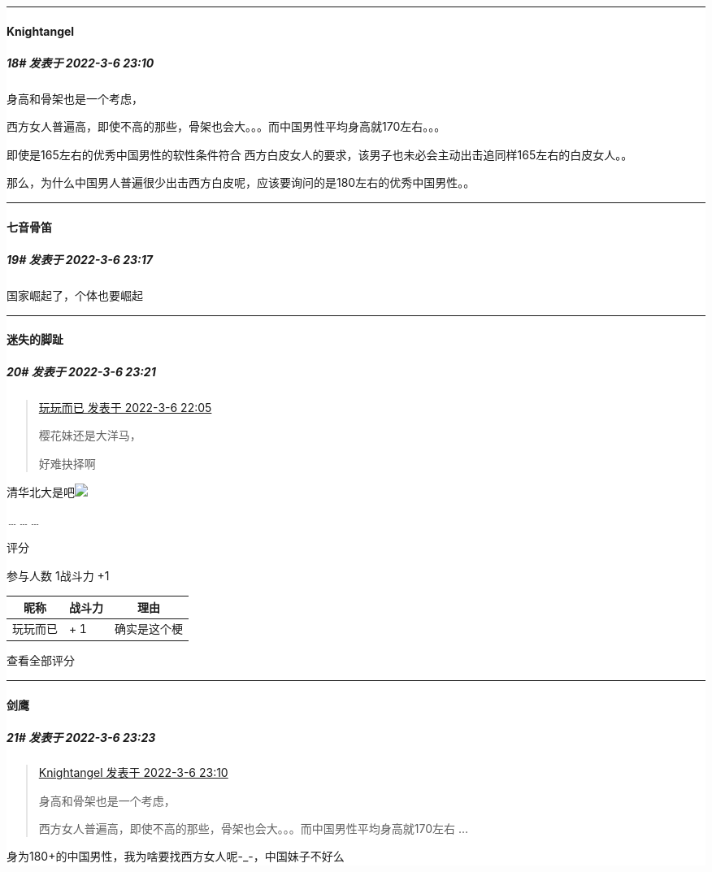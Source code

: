 *****

####   Knightangel  
##### 18#       发表于 2022-3-6 23:10

身高和骨架也是一个考虑，

西方女人普遍高，即使不高的那些，骨架也会大。。。而中国男性平均身高就170左右。。。

即使是165左右的优秀中国男性的软性条件符合 西方白皮女人的要求，该男子也未必会主动出击追同样165左右的白皮女人。。

那么，为什么中国男人普遍很少出击西方白皮呢，应该要询问的是180左右的优秀中国男性。。

*****

####  七音骨笛  
##### 19#       发表于 2022-3-6 23:17

国家崛起了，个体也要崛起

*****

####  迷失的脚趾  
##### 20#       发表于 2022-3-6 23:21

<blockquote><a href="httphttps://bbs.saraba1st.com/2b/forum.php?mod=redirect&amp;goto=findpost&amp;pid=54942486&amp;ptid=2056370" target="_blank">玩玩而已 发表于 2022-3-6 22:05</a>

樱花妹还是大洋马，

好难抉择啊</blockquote>
清华北大是吧<img src="https://static.saraba1st.com/image/smiley/face2017/067.png" referrerpolicy="no-referrer">

﹍﹍﹍

评分

 参与人数 1战斗力 +1

|昵称|战斗力|理由|
|----|---|---|
| 玩玩而已| + 1|确实是这个梗|

查看全部评分

*****

####  剑鹰  
##### 21#       发表于 2022-3-6 23:23

<blockquote><a href="httphttps://bbs.saraba1st.com/2b/forum.php?mod=redirect&amp;goto=findpost&amp;pid=54943761&amp;ptid=2056370" target="_blank"> Knightangel 发表于 2022-3-6 23:10</a>

身高和骨架也是一个考虑，

西方女人普遍高，即使不高的那些，骨架也会大。。。而中国男性平均身高就170左右 ...</blockquote>
身为180+的中国男性，我为啥要找西方女人呢-_-，中国妹子不好么
